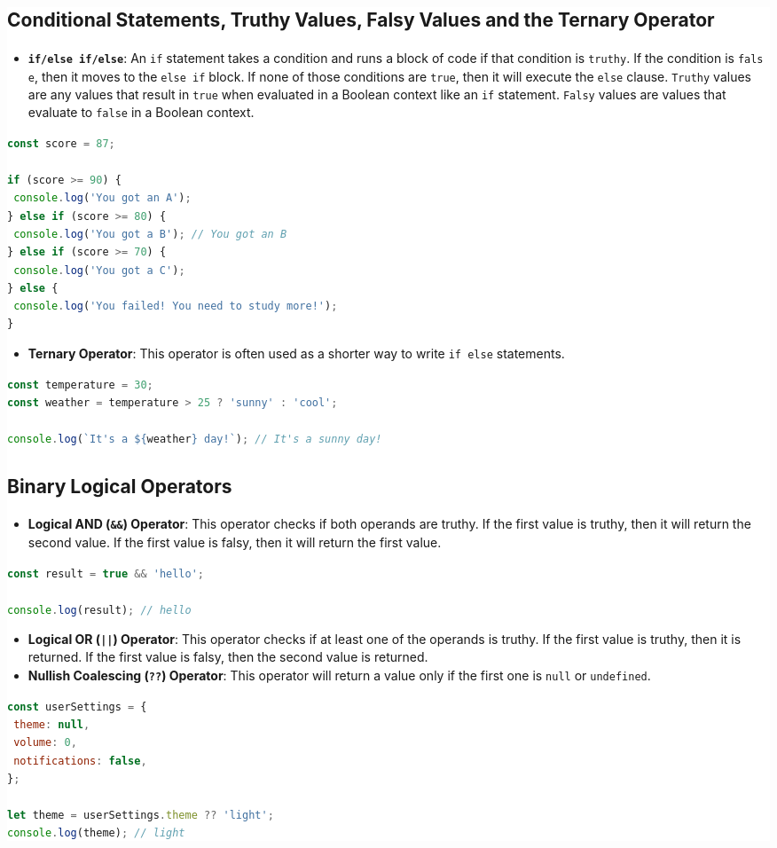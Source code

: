 ## Conditional Statements, Truthy Values, Falsy Values and the Ternary Operator

- **`if/else if/else`**: An `if` statement takes a condition and runs a block of code if that condition is `truthy`. If the condition is `false`, then it moves to the `else if` block. If none of those conditions are `true`, then it will execute the `else` clause. `Truthy` values are any values that result in `true` when evaluated in a Boolean context like an `if` statement. `Falsy` values are values that evaluate to `false` in a Boolean context.

```js
const score = 87;

if (score >= 90) {
 console.log('You got an A'); 
} else if (score >= 80) {
 console.log('You got a B'); // You got an B
} else if (score >= 70) {
 console.log('You got a C');
} else {
 console.log('You failed! You need to study more!');
}
```

- **Ternary Operator**: This operator is often used as a shorter way to write `if else` statements.

```js
const temperature = 30;
const weather = temperature > 25 ? 'sunny' : 'cool';

console.log(`It's a ${weather} day!`); // It's a sunny day!
```

## Binary Logical Operators

- **Logical AND (`&&`) Operator**: This operator checks if both operands are truthy. If the first value is truthy, then it will return the second value. If the first value is falsy, then it will return the first value.

```js
const result = true && 'hello';

console.log(result); // hello
```

- **Logical OR (`||`) Operator**: This operator checks if at least one of the operands is truthy. If the first value is truthy, then it is returned. If the first value is falsy, then the second value is returned.
- **Nullish Coalescing (`??`) Operator**: This operator will return a value only if the first one is `null` or `undefined`.

```js
const userSettings = {
 theme: null,
 volume: 0,
 notifications: false,
};

let theme = userSettings.theme ?? 'light';
console.log(theme); // light
```
